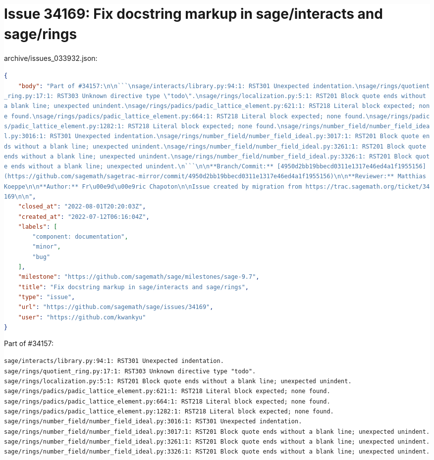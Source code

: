 # Issue 34169: Fix docstring markup in sage/interacts and sage/rings

archive/issues_033932.json:
```json
{
    "body": "Part of #34157:\n\n```\nsage/interacts/library.py:94:1: RST301 Unexpected indentation.\nsage/rings/quotient_ring.py:17:1: RST303 Unknown directive type \"todo\".\nsage/rings/localization.py:5:1: RST201 Block quote ends without a blank line; unexpected unindent.\nsage/rings/padics/padic_lattice_element.py:621:1: RST218 Literal block expected; none found.\nsage/rings/padics/padic_lattice_element.py:664:1: RST218 Literal block expected; none found.\nsage/rings/padics/padic_lattice_element.py:1282:1: RST218 Literal block expected; none found.\nsage/rings/number_field/number_field_ideal.py:3016:1: RST301 Unexpected indentation.\nsage/rings/number_field/number_field_ideal.py:3017:1: RST201 Block quote ends without a blank line; unexpected unindent.\nsage/rings/number_field/number_field_ideal.py:3261:1: RST201 Block quote ends without a blank line; unexpected unindent.\nsage/rings/number_field/number_field_ideal.py:3326:1: RST201 Block quote ends without a blank line; unexpected unindent.\n```\n\n**Branch/Commit:** [4950d2bb19bbecd0311e1317e46ed4a1f1955156](https://github.com/sagemath/sagetrac-mirror/commit/4950d2bb19bbecd0311e1317e46ed4a1f1955156)\n\n**Reviewer:** Matthias Koeppe\n\n**Author:** Fr\u00e9d\u00e9ric Chapoton\n\nIssue created by migration from https://trac.sagemath.org/ticket/34169\n\n",
    "closed_at": "2022-08-01T20:20:03Z",
    "created_at": "2022-07-12T06:16:04Z",
    "labels": [
        "component: documentation",
        "minor",
        "bug"
    ],
    "milestone": "https://github.com/sagemath/sage/milestones/sage-9.7",
    "title": "Fix docstring markup in sage/interacts and sage/rings",
    "type": "issue",
    "url": "https://github.com/sagemath/sage/issues/34169",
    "user": "https://github.com/kwankyu"
}
```
Part of #34157:

```
sage/interacts/library.py:94:1: RST301 Unexpected indentation.
sage/rings/quotient_ring.py:17:1: RST303 Unknown directive type "todo".
sage/rings/localization.py:5:1: RST201 Block quote ends without a blank line; unexpected unindent.
sage/rings/padics/padic_lattice_element.py:621:1: RST218 Literal block expected; none found.
sage/rings/padics/padic_lattice_element.py:664:1: RST218 Literal block expected; none found.
sage/rings/padics/padic_lattice_element.py:1282:1: RST218 Literal block expected; none found.
sage/rings/number_field/number_field_ideal.py:3016:1: RST301 Unexpected indentation.
sage/rings/number_field/number_field_ideal.py:3017:1: RST201 Block quote ends without a blank line; unexpected unindent.
sage/rings/number_field/number_field_ideal.py:3261:1: RST201 Block quote ends without a blank line; unexpected unindent.
sage/rings/number_field/number_field_ideal.py:3326:1: RST201 Block quote ends without a blank line; unexpected unindent.
```
